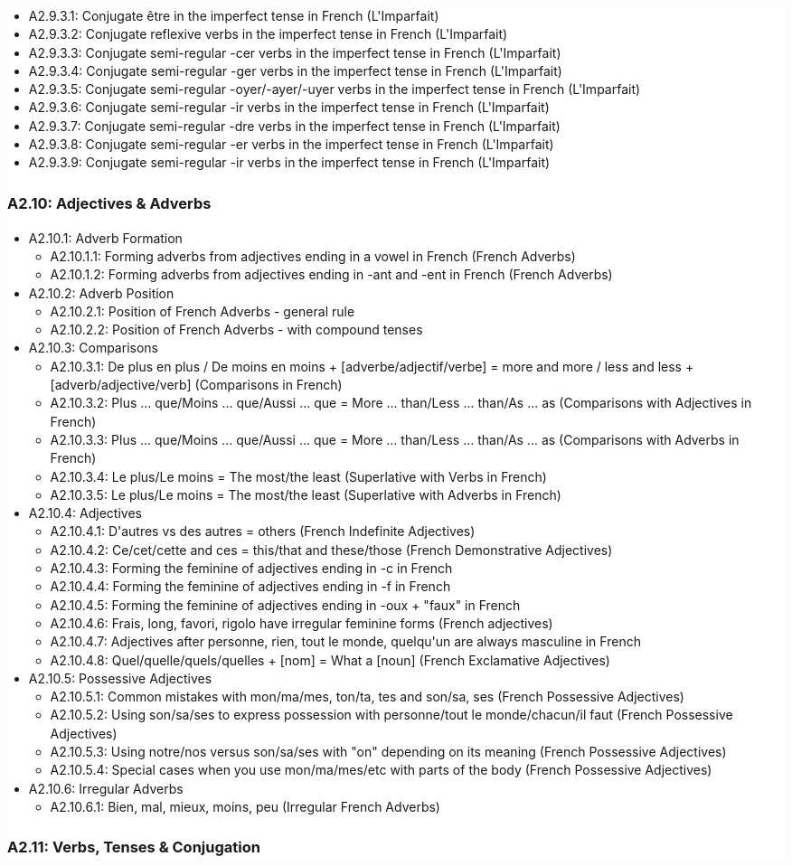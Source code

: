  - A2.9.3.1: Conjugate être in the imperfect tense in French (L'Imparfait)
  - A2.9.3.2: Conjugate reflexive verbs in the imperfect tense in French (L'Imparfait)
  - A2.9.3.3: Conjugate semi-regular -cer verbs in the imperfect tense in French (L'Imparfait)
  - A2.9.3.4: Conjugate semi-regular -ger verbs in the imperfect tense in French (L'Imparfait)
  - A2.9.3.5: Conjugate semi-regular -oyer/-ayer/-uyer verbs in the imperfect tense in French (L'Imparfait)
  - A2.9.3.6: Conjugate semi-regular -ir verbs in the imperfect tense in French (L'Imparfait)
  - A2.9.3.7: Conjugate semi-regular -dre verbs in the imperfect tense in French (L'Imparfait)
  - A2.9.3.8: Conjugate semi-regular -er verbs in the imperfect tense in French (L'Imparfait)
  - A2.9.3.9: Conjugate semi-regular -ir verbs in the imperfect tense in French (L'Imparfait)

### A2.10: Adjectives & Adverbs

- A2.10.1: Adverb Formation
  - A2.10.1.1: Forming adverbs from adjectives ending in a vowel in French (French Adverbs)
  - A2.10.1.2: Forming adverbs from adjectives ending in -ant and -ent in French (French Adverbs)
- A2.10.2: Adverb Position
  - A2.10.2.1: Position of French Adverbs - general rule
  - A2.10.2.2: Position of French Adverbs - with compound tenses
- A2.10.3: Comparisons
  - A2.10.3.1: De plus en plus / De moins en moins + [adverbe/adjectif/verbe] = more and more / less and less + [adverb/adjective/verb] (Comparisons in French)
  - A2.10.3.2: Plus ... que/Moins ... que/Aussi ... que = More ... than/Less ... than/As ... as (Comparisons with Adjectives in French)
  - A2.10.3.3: Plus ... que/Moins ... que/Aussi ... que = More ... than/Less ... than/As ... as (Comparisons with Adverbs in French)
  - A2.10.3.4: Le plus/Le moins = The most/the least (Superlative with Verbs in French)
  - A2.10.3.5: Le plus/Le moins = The most/the least (Superlative with Adverbs in French)
- A2.10.4: Adjectives
  - A2.10.4.1: D'autres vs des autres = others (French Indefinite Adjectives)
  - A2.10.4.2: Ce/cet/cette and ces = this/that and these/those (French Demonstrative Adjectives)
  - A2.10.4.3: Forming the feminine of adjectives ending in -c in French
  - A2.10.4.4: Forming the feminine of adjectives ending in -f in French
  - A2.10.4.5: Forming the feminine of adjectives ending in -oux + "faux" in French
  - A2.10.4.6: Frais, long, favori, rigolo have irregular feminine forms (French adjectives)
  - A2.10.4.7: Adjectives after personne, rien, tout le monde, quelqu'un are always masculine in French
  - A2.10.4.8: Quel/quelle/quels/quelles + [nom] = What a [noun] (French Exclamative Adjectives)
- A2.10.5: Possessive Adjectives
  - A2.10.5.1: Common mistakes with mon/ma/mes, ton/ta, tes and son/sa, ses (French Possessive Adjectives)
  - A2.10.5.2: Using son/sa/ses to express possession with personne/tout le monde/chacun/il faut (French Possessive Adjectives)
  - A2.10.5.3: Using notre/nos versus son/sa/ses with "on" depending on its meaning (French Possessive Adjectives)
  - A2.10.5.4: Special cases when you use mon/ma/mes/etc with parts of the body (French Possessive Adjectives)
- A2.10.6: Irregular Adverbs
  - A2.10.6.1: Bien, mal, mieux, moins, peu (Irregular French Adverbs)

### A2.11: Verbs, Tenses & Conjugation
